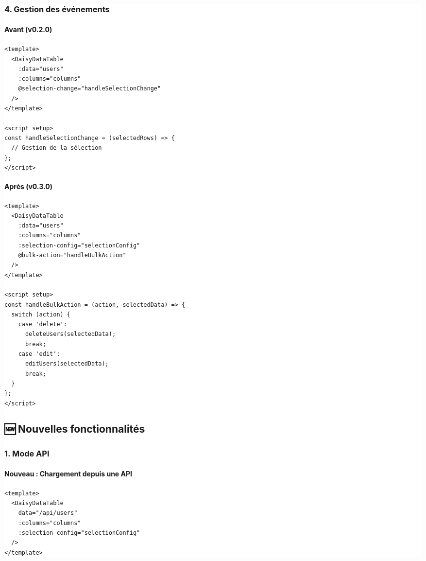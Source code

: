 ### 4. Gestion des événements

#### Avant (v0.2.0)
```vue
<template>
  <DaisyDataTable
    :data="users"
    :columns="columns"
    @selection-change="handleSelectionChange"
  />
</template>

<script setup>
const handleSelectionChange = (selectedRows) => {
  // Gestion de la sélection
};
</script>
```

#### Après (v0.3.0)
```vue
<template>
  <DaisyDataTable
    :data="users"
    :columns="columns"
    :selection-config="selectionConfig"
    @bulk-action="handleBulkAction"
  />
</template>

<script setup>
const handleBulkAction = (action, selectedData) => {
  switch (action) {
    case 'delete':
      deleteUsers(selectedData);
      break;
    case 'edit':
      editUsers(selectedData);
      break;
  }
};
</script>
```

## 🆕 Nouvelles fonctionnalités

### 1. Mode API

#### Nouveau : Chargement depuis une API
```vue
<template>
  <DaisyDataTable
    data="/api/users"
    :columns="columns"
    :selection-config="selectionConfig"
  />
</template>
```
